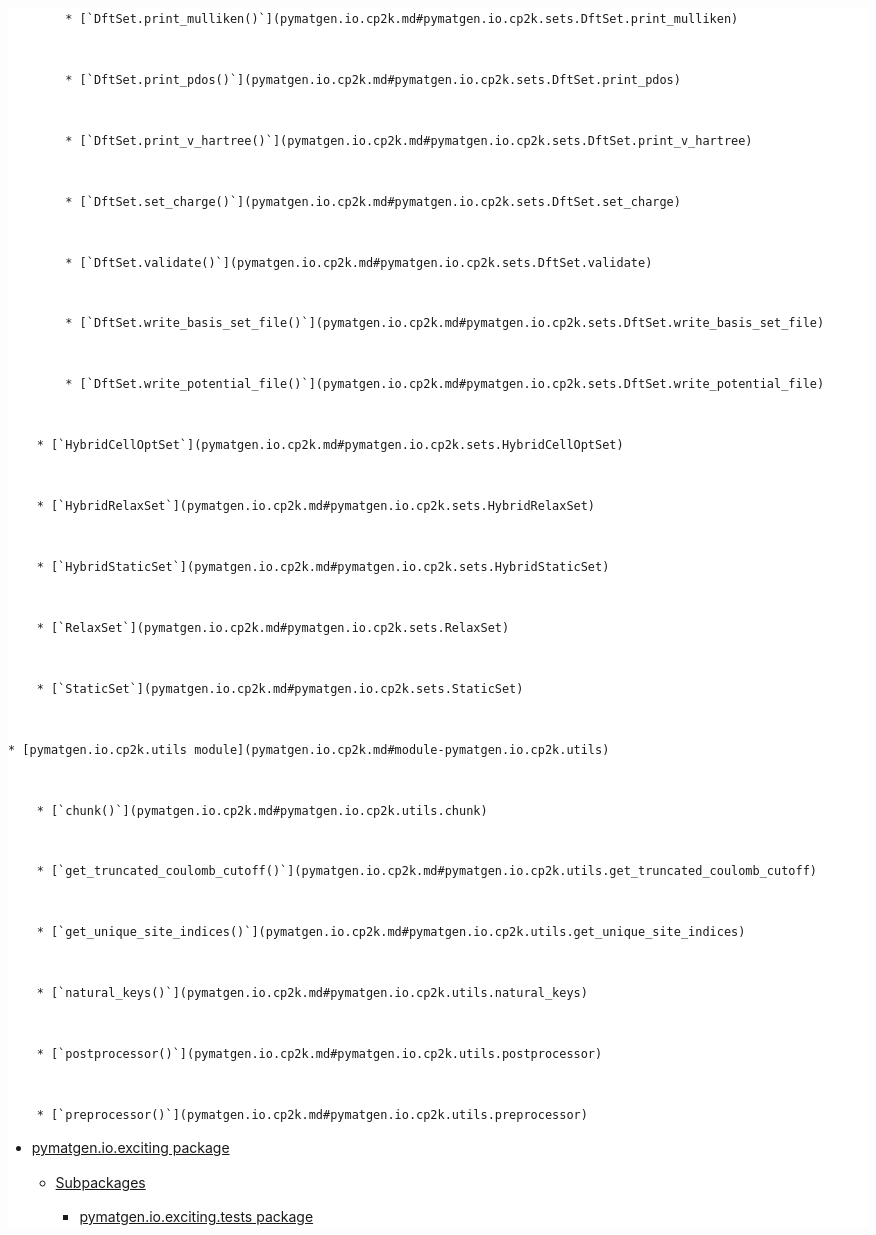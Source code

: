 
            * [`DftSet.print_mulliken()`](pymatgen.io.cp2k.md#pymatgen.io.cp2k.sets.DftSet.print_mulliken)


            * [`DftSet.print_pdos()`](pymatgen.io.cp2k.md#pymatgen.io.cp2k.sets.DftSet.print_pdos)


            * [`DftSet.print_v_hartree()`](pymatgen.io.cp2k.md#pymatgen.io.cp2k.sets.DftSet.print_v_hartree)


            * [`DftSet.set_charge()`](pymatgen.io.cp2k.md#pymatgen.io.cp2k.sets.DftSet.set_charge)


            * [`DftSet.validate()`](pymatgen.io.cp2k.md#pymatgen.io.cp2k.sets.DftSet.validate)


            * [`DftSet.write_basis_set_file()`](pymatgen.io.cp2k.md#pymatgen.io.cp2k.sets.DftSet.write_basis_set_file)


            * [`DftSet.write_potential_file()`](pymatgen.io.cp2k.md#pymatgen.io.cp2k.sets.DftSet.write_potential_file)


        * [`HybridCellOptSet`](pymatgen.io.cp2k.md#pymatgen.io.cp2k.sets.HybridCellOptSet)


        * [`HybridRelaxSet`](pymatgen.io.cp2k.md#pymatgen.io.cp2k.sets.HybridRelaxSet)


        * [`HybridStaticSet`](pymatgen.io.cp2k.md#pymatgen.io.cp2k.sets.HybridStaticSet)


        * [`RelaxSet`](pymatgen.io.cp2k.md#pymatgen.io.cp2k.sets.RelaxSet)


        * [`StaticSet`](pymatgen.io.cp2k.md#pymatgen.io.cp2k.sets.StaticSet)


    * [pymatgen.io.cp2k.utils module](pymatgen.io.cp2k.md#module-pymatgen.io.cp2k.utils)


        * [`chunk()`](pymatgen.io.cp2k.md#pymatgen.io.cp2k.utils.chunk)


        * [`get_truncated_coulomb_cutoff()`](pymatgen.io.cp2k.md#pymatgen.io.cp2k.utils.get_truncated_coulomb_cutoff)


        * [`get_unique_site_indices()`](pymatgen.io.cp2k.md#pymatgen.io.cp2k.utils.get_unique_site_indices)


        * [`natural_keys()`](pymatgen.io.cp2k.md#pymatgen.io.cp2k.utils.natural_keys)


        * [`postprocessor()`](pymatgen.io.cp2k.md#pymatgen.io.cp2k.utils.postprocessor)


        * [`preprocessor()`](pymatgen.io.cp2k.md#pymatgen.io.cp2k.utils.preprocessor)


* [pymatgen.io.exciting package](pymatgen.io.exciting.md)


    * [Subpackages](pymatgen.io.exciting.md#subpackages)


        * [pymatgen.io.exciting.tests package](pymatgen.io.exciting.tests.md)



